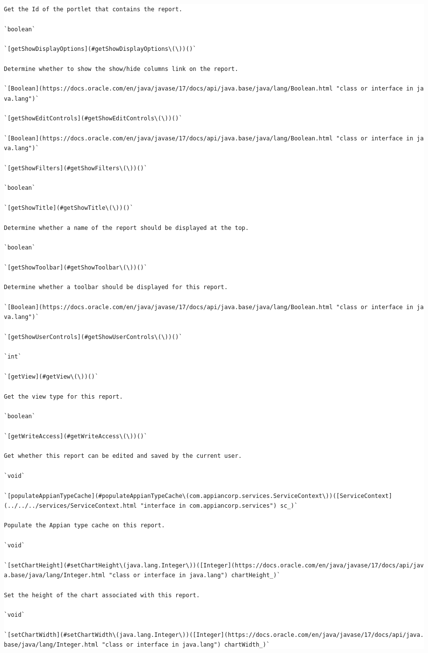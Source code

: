     Get the Id of the portlet that contains the report.

    `boolean`

    `[getShowDisplayOptions](#getShowDisplayOptions\(\))()`

    Determine whether to show the show/hide columns link on the report.

    `[Boolean](https://docs.oracle.com/en/java/javase/17/docs/api/java.base/java/lang/Boolean.html "class or interface in java.lang")`

    `[getShowEditControls](#getShowEditControls\(\))()`

    `[Boolean](https://docs.oracle.com/en/java/javase/17/docs/api/java.base/java/lang/Boolean.html "class or interface in java.lang")`

    `[getShowFilters](#getShowFilters\(\))()`

    `boolean`

    `[getShowTitle](#getShowTitle\(\))()`

    Determine whether a name of the report should be displayed at the top.

    `boolean`

    `[getShowToolbar](#getShowToolbar\(\))()`

    Determine whether a toolbar should be displayed for this report.

    `[Boolean](https://docs.oracle.com/en/java/javase/17/docs/api/java.base/java/lang/Boolean.html "class or interface in java.lang")`

    `[getShowUserControls](#getShowUserControls\(\))()`

    `int`

    `[getView](#getView\(\))()`

    Get the view type for this report.

    `boolean`

    `[getWriteAccess](#getWriteAccess\(\))()`

    Get whether this report can be edited and saved by the current user.

    `void`

    `[populateAppianTypeCache](#populateAppianTypeCache\(com.appiancorp.services.ServiceContext\))([ServiceContext](../../../services/ServiceContext.html "interface in com.appiancorp.services") sc_)`

    Populate the Appian type cache on this report.

    `void`

    `[setChartHeight](#setChartHeight\(java.lang.Integer\))([Integer](https://docs.oracle.com/en/java/javase/17/docs/api/java.base/java/lang/Integer.html "class or interface in java.lang") chartHeight_)`

    Set the height of the chart associated with this report.

    `void`

    `[setChartWidth](#setChartWidth\(java.lang.Integer\))([Integer](https://docs.oracle.com/en/java/javase/17/docs/api/java.base/java/lang/Integer.html "class or interface in java.lang") chartWidth_)`
